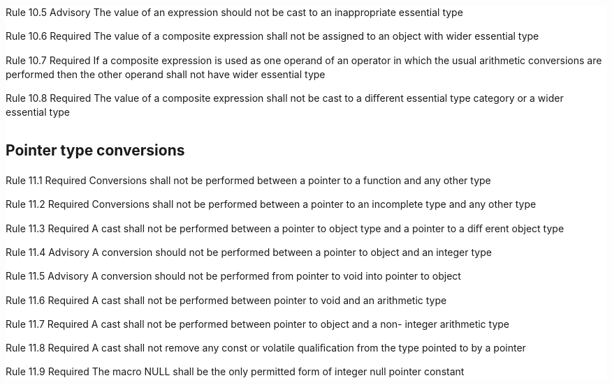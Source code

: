 Rule 10.5 Advisory
The value of an expression should not be cast to an inappropriate
essential type

Rule 10.6 Required
The value of a composite expression shall not be assigned to an object
with wider essential type

Rule 10.7 Required
If a composite expression is used as one operand of an operator in which
the usual arithmetic conversions are performed then the other operand
shall not have wider essential type

Rule 10.8 Required
The value of a composite expression shall not be cast to a diﬀerent
essential type category or a wider essential type


## Pointer type conversions


Rule 11.1 Required
Conversions shall not be performed between a pointer to a function
and any other type

Rule 11.2 Required
Conversions shall not be performed between a pointer to an
incomplete type and any other type

Rule 11.3 Required
A cast shall not be performed between a pointer to object type and a
pointer to a diﬀ erent object type

Rule 11.4 Advisory
A conversion should not be performed between a pointer to object and
an integer type

Rule 11.5 Advisory
A conversion should not be performed from pointer to void into pointer
to object

Rule 11.6 Required
A cast shall not be performed between pointer to void and an arithmetic
type

Rule 11.7 Required
A cast shall not be performed between pointer to object and a non-
integer arithmetic type

Rule 11.8 Required
A cast shall not remove any const or volatile qualiﬁcation from the type
pointed to by a pointer

Rule 11.9 Required
The macro NULL shall be the only permitted form of integer null pointer
constant
